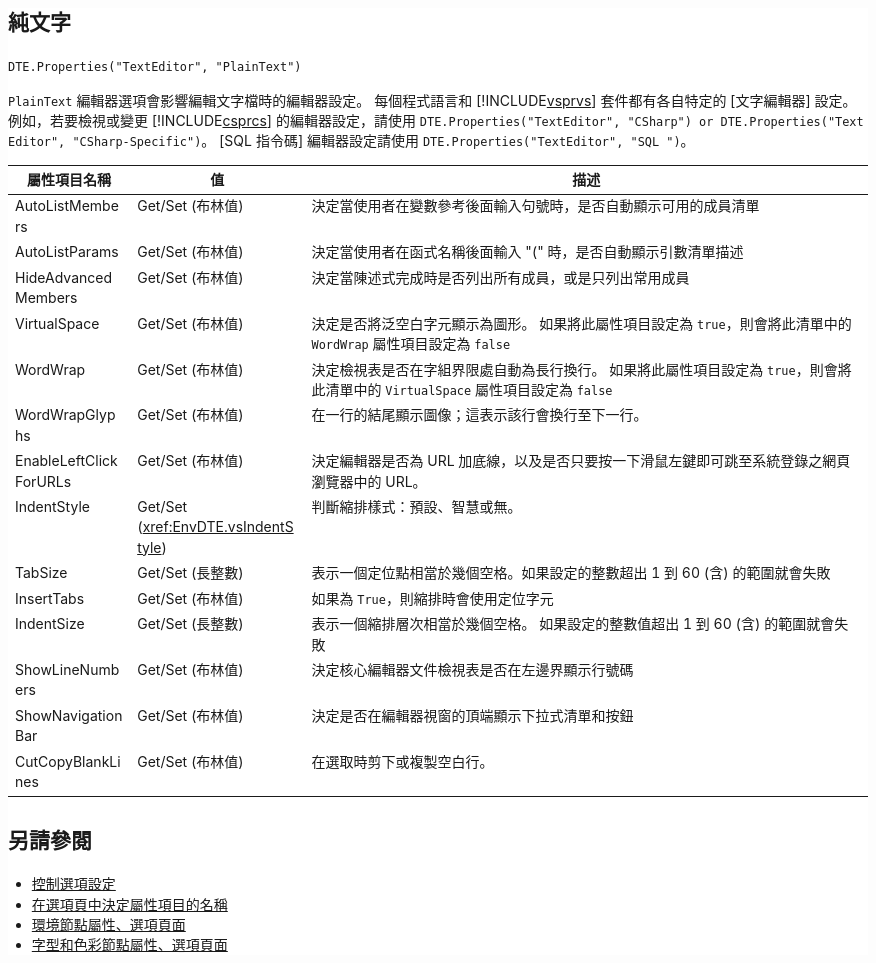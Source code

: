 ## <a name="plain-text"></a>純文字
 `DTE.Properties("TextEditor", "PlainText")`

 `PlainText` 編輯器選項會影響編輯文字檔時的編輯器設定。 每個程式語言和 [!INCLUDE[vsprvs](../../code-quality/includes/vsprvs_md.md)] 套件都有各自特定的 [文字編輯器] 設定。 例如，若要檢視或變更 [!INCLUDE[csprcs](../../data-tools/includes/csprcs_md.md)] 的編輯器設定，請使用 `DTE.Properties("TextEditor", "CSharp") or DTE.Properties("TextEditor", "CSharp-Specific")`。 [SQL 指令碼] 編輯器設定請使用 `DTE.Properties("TextEditor", "SQL ")`。

|屬性項目名稱|值|描述|
|------------------------|-----------|-----------------|
|AutoListMembers|Get/Set (布林值)|決定當使用者在變數參考後面輸入句號時，是否自動顯示可用的成員清單|
|AutoListParams|Get/Set (布林值)|決定當使用者在函式名稱後面輸入 "(" 時，是否自動顯示引數清單描述|
|HideAdvancedMembers|Get/Set (布林值)|決定當陳述式完成時是否列出所有成員，或是只列出常用成員|
|VirtualSpace|Get/Set (布林值)|決定是否將泛空白字元顯示為圖形。 如果將此屬性項目設定為 `true`，則會將此清單中的 `WordWrap` 屬性項目設定為 `false`|
|WordWrap|Get/Set (布林值)|決定檢視表是否在字組界限處自動為長行換行。 如果將此屬性項目設定為 `true`，則會將此清單中的 `VirtualSpace` 屬性項目設定為 `false`|
|WordWrapGlyphs|Get/Set (布林值)|在一行的結尾顯示圖像；這表示該行會換行至下一行。|
|EnableLeftClickForURLs|Get/Set (布林值)|決定編輯器是否為 URL 加底線，以及是否只要按一下滑鼠左鍵即可跳至系統登錄之網頁瀏覽器中的 URL。|
|IndentStyle|Get/Set (<xref:EnvDTE.vsIndentStyle>)|判斷縮排樣式：預設、智慧或無。|
|TabSize|Get/Set (長整數)|表示一個定位點相當於幾個空格。如果設定的整數超出 1 到 60 (含) 的範圍就會失敗|
|InsertTabs|Get/Set (布林值)|如果為 `True`，則縮排時會使用定位字元|
|IndentSize|Get/Set (長整數)|表示一個縮排層次相當於幾個空格。 如果設定的整數值超出 1 到 60 (含) 的範圍就會失敗|
|ShowLineNumbers|Get/Set (布林值)|決定核心編輯器文件檢視表是否在左邊界顯示行號碼|
|ShowNavigationBar|Get/Set (布林值)|決定是否在編輯器視窗的頂端顯示下拉式清單和按鈕|
|CutCopyBlankLines|Get/Set (布林值)|在選取時剪下或複製空白行。|

## <a name="see-also"></a>另請參閱

- [控制選項設定](http://msdn.microsoft.com/Library/a09ed242-7494-4cde-bbd1-7a8ec617965d)
- [在選項頁中決定屬性項目的名稱](http://msdn.microsoft.com/Library/d450422d-47c7-4eeb-9f9f-3286264bc5aa)
- [環境節點屬性、選項頁面](../../ide/reference/options-page-environment-node-properties.md)
- [字型和色彩節點屬性、選項頁面](../../ide/reference/options-page-fonts-and-colors-node-properties.md)